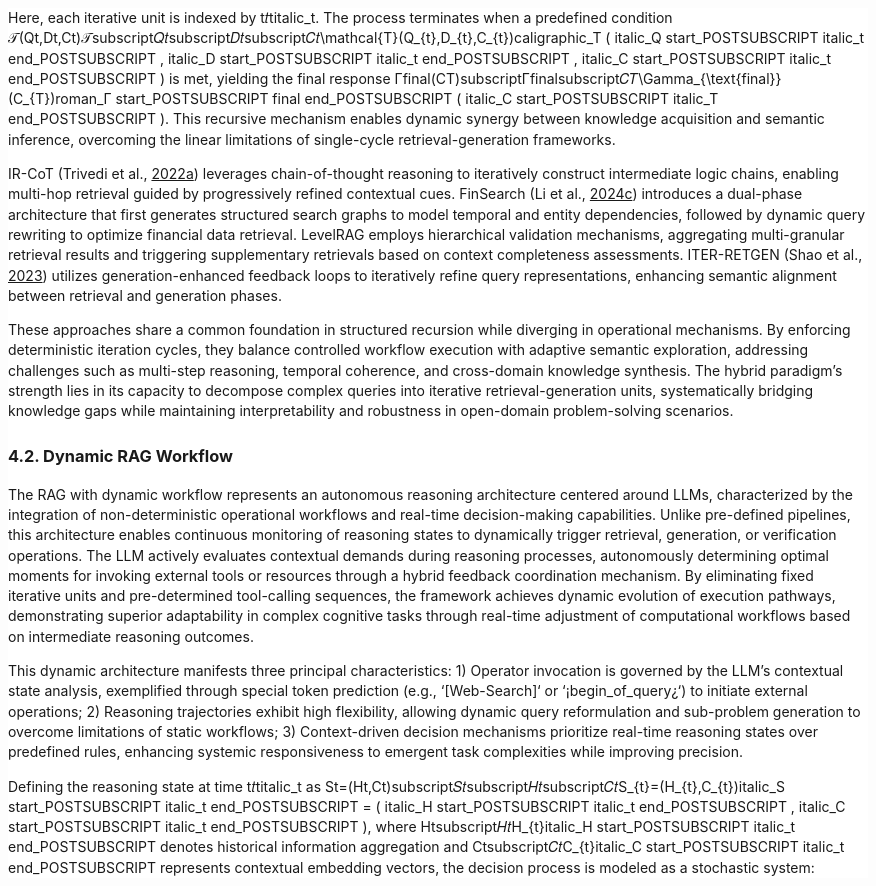 Here, each iterative unit is indexed by t𝑡titalic\_t. The process terminates when a predefined condition 𝒯⁢(Qt,Dt,Ct)𝒯subscript𝑄𝑡subscript𝐷𝑡subscript𝐶𝑡\\mathcal{T}(Q\_{t},D\_{t},C\_{t})caligraphic\_T ( italic\_Q start\_POSTSUBSCRIPT italic\_t end\_POSTSUBSCRIPT , italic\_D start\_POSTSUBSCRIPT italic\_t end\_POSTSUBSCRIPT , italic\_C start\_POSTSUBSCRIPT italic\_t end\_POSTSUBSCRIPT ) is met, yielding the final response Γfinal⁢(CT)subscriptΓfinalsubscript𝐶𝑇\\Gamma\_{\\text{final}}(C\_{T})roman\_Γ start\_POSTSUBSCRIPT final end\_POSTSUBSCRIPT ( italic\_C start\_POSTSUBSCRIPT italic\_T end\_POSTSUBSCRIPT ). This recursive mechanism enables dynamic synergy between knowledge acquisition and semantic inference, overcoming the linear limitations of single-cycle retrieval-generation frameworks.

IR-CoT (Trivedi et al., [2022a](https://arxiv.org/html/2504.15909v2#bib.bib79)) leverages chain-of-thought reasoning to iteratively construct intermediate logic chains, enabling multi-hop retrieval guided by progressively refined contextual cues. FinSearch (Li et al., [2024c](https://arxiv.org/html/2504.15909v2#bib.bib51)) introduces a dual-phase architecture that first generates structured search graphs to model temporal and entity dependencies, followed by dynamic query rewriting to optimize financial data retrieval. LevelRAG employs hierarchical validation mechanisms, aggregating multi-granular retrieval results and triggering supplementary retrievals based on context completeness assessments. ITER-RETGEN (Shao et al., [2023](https://arxiv.org/html/2504.15909v2#bib.bib69)) utilizes generation-enhanced feedback loops to iteratively refine query representations, enhancing semantic alignment between retrieval and generation phases.

These approaches share a common foundation in structured recursion while diverging in operational mechanisms. By enforcing deterministic iteration cycles, they balance controlled workflow execution with adaptive semantic exploration, addressing challenges such as multi-step reasoning, temporal coherence, and cross-domain knowledge synthesis. The hybrid paradigm’s strength lies in its capacity to decompose complex queries into iterative retrieval-generation units, systematically bridging knowledge gaps while maintaining interpretability and robustness in open-domain problem-solving scenarios.

### 4.2. Dynamic RAG Workflow

The RAG with dynamic workflow represents an autonomous reasoning architecture centered around LLMs, characterized by the integration of non-deterministic operational workflows and real-time decision-making capabilities. Unlike pre-defined pipelines, this architecture enables continuous monitoring of reasoning states to dynamically trigger retrieval, generation, or verification operations. The LLM actively evaluates contextual demands during reasoning processes, autonomously determining optimal moments for invoking external tools or resources through a hybrid feedback coordination mechanism. By eliminating fixed iterative units and pre-determined tool-calling sequences, the framework achieves dynamic evolution of execution pathways, demonstrating superior adaptability in complex cognitive tasks through real-time adjustment of computational workflows based on intermediate reasoning outcomes.

This dynamic architecture manifests three principal characteristics: 1) Operator invocation is governed by the LLM’s contextual state analysis, exemplified through special token prediction (e.g., ‘\[Web-Search\]‘ or ‘¡begin\_of\_query¿‘) to initiate external operations; 2) Reasoning trajectories exhibit high flexibility, allowing dynamic query reformulation and sub-problem generation to overcome limitations of static workflows; 3) Context-driven decision mechanisms prioritize real-time reasoning states over predefined rules, enhancing systemic responsiveness to emergent task complexities while improving precision.

Defining the reasoning state at time t𝑡titalic\_t as St\=(Ht,Ct)subscript𝑆𝑡subscript𝐻𝑡subscript𝐶𝑡S\_{t}=(H\_{t},C\_{t})italic\_S start\_POSTSUBSCRIPT italic\_t end\_POSTSUBSCRIPT = ( italic\_H start\_POSTSUBSCRIPT italic\_t end\_POSTSUBSCRIPT , italic\_C start\_POSTSUBSCRIPT italic\_t end\_POSTSUBSCRIPT ), where Htsubscript𝐻𝑡H\_{t}italic\_H start\_POSTSUBSCRIPT italic\_t end\_POSTSUBSCRIPT denotes historical information aggregation and Ctsubscript𝐶𝑡C\_{t}italic\_C start\_POSTSUBSCRIPT italic\_t end\_POSTSUBSCRIPT represents contextual embedding vectors, the decision process is modeled as a stochastic system:
